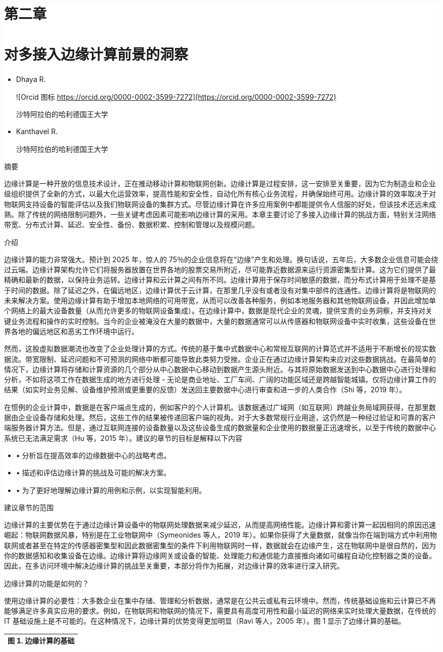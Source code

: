 # 第二章

# 对多接入边缘计算前景的洞察

+   Dhaya R.

    ![Orcid 图标 https://orcid.org/0000-0002-3599-7272](https://orcid.org/0000-0002-3599-7272)

    沙特阿拉伯的哈利德国王大学

+   Kanthavel R.

    沙特阿拉伯的哈利德国王大学

摘要

边缘计算是一种开放的信息技术设计，正在推动移动计算和物联网创新。边缘计算是过程安排，这一安排至关重要，因为它为制造业和企业级组织提供了全新的方式，以最大化运营效率，提高性能和安全性，自动化所有核心业务流程，并确保始终可用。边缘计算的效率取决于对物联网支持设备的智能评估以及我们物联网设备的集群方式。尽管边缘计算在许多应用案例中都能提供令人信服的好处，但该技术还远未成熟。除了传统的网络限制问题外，一些关键考虑因素可能影响边缘计算的采用。本章主要讨论了多接入边缘计算的挑战方面，特别关注网络带宽、分布式计算、延迟、安全性、备份、数据积累、控制和管理以及规模问题。

介绍

边缘计算的能力非常强大。预计到 2025 年，惊人的 75％的企业信息将在“边缘”产生和处理。换句话说，五年后，大多数企业信息可能会绕过云端。边缘计算架构允许它们将服务器放置在世界各地的股票交易所附近，尽可能靠近数据源来运行资源密集型计算。这为它们提供了最精确和最新的数据，以保持业务运转。边缘计算和云计算之间有所不同。边缘计算用于保存时间敏感的数据，而分布式计算用于处理不是基于时间的数据。除了延迟之外，在偏远地区，边缘计算优于云计算，在那里几乎没有或者没有对集中部件的连通性。边缘计算将是物联网的未来解决方案。使用边缘计算有助于增加本地网络的可用带宽，从而可以改善各种服务，例如本地服务器和其他物联网设备，并因此增加单个网络上的最大设备数量（从而允许更多的物联网设备集成）。在边缘计算中，数据是现代企业的灵魂，提供宝贵的业务洞察，并支持对关键业务流程和操作的实时控制。当今的企业被淹没在大量的数据中，大量的数据通常可以从传感器和物联网设备中实时收集，这些设备在世界各地的偏远地区和恶劣工作环境中运行。

然而，这股虚拟数据潮流也改变了企业处理计算的方式。传统的基于集中式数据中心和常规互联网的计算范式并不适用于不断增长的现实数据流。带宽限制、延迟问题和不可预测的网络中断都可能导致此类努力受挫。企业正在通过边缘计算架构来应对这些数据挑战。在最简单的情况下，边缘计算将存储和计算资源的几个部分从中心数据中心移动到数据产生源头附近。与其将原始数据发送到中心数据中心进行处理和分析，不如将这项工作在数据生成的地方进行处理 - 无论是商业地址、工厂车间、广阔的功能区域还是跨越智能城镇。仅将边缘计算工作的结果（如实时业务见解、设备维护预测或更重要的反馈）发送回主要数据中心进行审查和进一步的人类合作（Shi 等，2019 年）。

在惯例的企业计算中，数据是在客户端点生成的，例如客户的个人计算机。该数据通过广域网（如互联网）跨越业务局域网获得，在那里数据由企业设备存储和处理。然后，这些工作的结果被传递回客户端的视角。对于大多数常规行业用途，这仍然是一种经过验证和可靠的客户端服务器计算方法。但是，通过互联网连接的设备数量以及这些设备生成的数据量和企业使用的数据量正迅速增长，以至于传统的数据中心系统已无法满足需求（Hu 等，2015 年）。建议的章节的目标是解释以下内容

+   • 分析旨在提高效率的边缘数据中心的战略考虑。

+   • 描述和评估边缘计算的挑战及可能的解决方案。

+   • 为了更好地理解边缘计算的用例和示例，以实现智能利用。

建议章节的范围

边缘计算的主要优势在于通过边缘计算设备中的物联网处理数据来减少延迟，从而提高网络性能。边缘计算和雾计算一起因相同的原因迅速崛起：物联网数据风暴，特别是在工业物联网中（Symeonides 等人，2019 年）。如果你获得了大量数据，就像当你在端到端方式中利用物联网或者甚至在特定的传感器密集型和因此数据密集型的条件下利用物联网时一样，数据就会在边缘产生，这在物联网中是很自然的，因为你的数据感知和收集设备在边缘。边缘计算将边缘网关或设备的智能、处理能力和通信能力直接推向诸如可编程自动化控制器之类的设备。因此，在多访问环境中解决边缘计算的挑战至关重要，本部分将作为拓展，对边缘计算的效率进行深入研究。

边缘计算的功能是如何的？

使用边缘计算的必要性：大多数企业在集中存储、管理和分析数据，通常是在公共云或私有云环境中。然而，传统基础设施和云计算已不再能够满足许多真实应用的要求。例如，在物联网和物联网的情况下，需要具有高度可用性和最小延迟的网络来实时处理大量数据，在传统的 IT 基础设施上是不可能的。在这种情况下，边缘计算的优势变得更加明显（Ravi 等人，2005 年）。图 1 显示了边缘计算的基础。

| 图 1\. 边缘计算的基础 |
| --- |